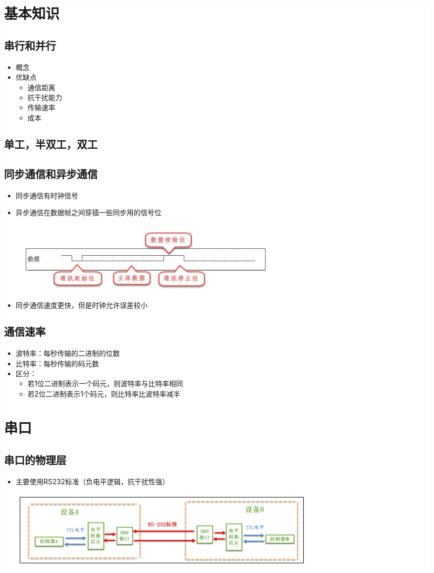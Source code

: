 # 基本知识

## 串行和并行

- 概念
- 优缺点
  - 通信距离
  - 抗干扰能力
  - 传输速率
  - 成本

## 单工，半双工，双工

## 同步通信和异步通信

- 同步通信有时钟信号

- 异步通信在数据帧之间穿插一些同步用的信号位

  ![](media/异步通信.png)

- 同步通信速度更快，但是时钟允许误差较小

## 通信速率

- 波特率：每秒传输的二进制的位数
- 比特率：每秒传输的码元数
- 区分：
  - 若1位二进制表示一个码元，则波特率与比特率相同
  - 若2位二进制表示1个码元，则比特率比波特率减半

# 串口

## 串口的物理层

- 主要使用RS232标准（负电平逻辑，抗干扰性强）

  ![](media/串口物理层.png)
